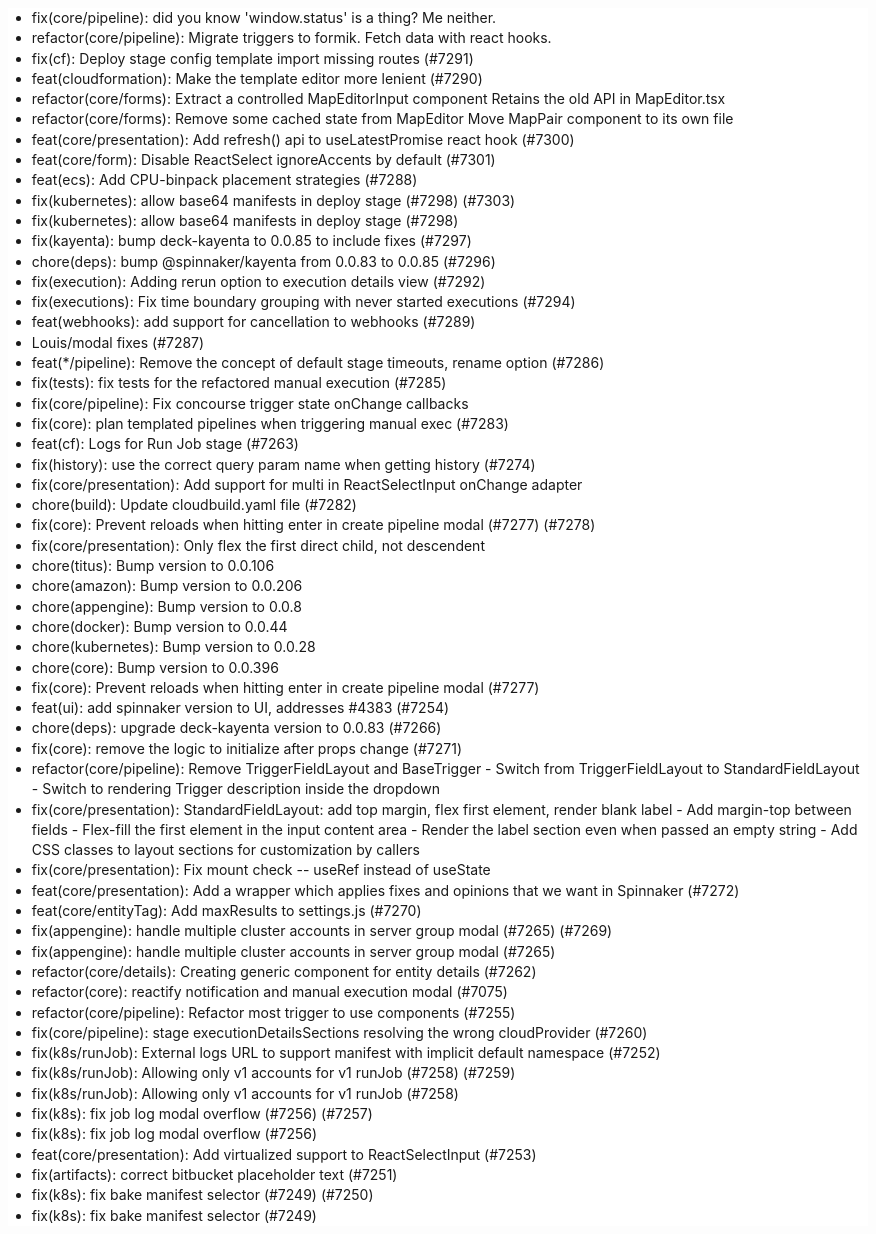  - fix(core/pipeline): did you know 'window.status' is a thing? Me neither.
 - refactor(core/pipeline): Migrate triggers to formik. Fetch data with react hooks.
 - fix(cf): Deploy stage config template import missing routes (#7291)
 - feat(cloudformation): Make the template editor more lenient (#7290)
 - refactor(core/forms): Extract a controlled MapEditorInput component Retains the old API in MapEditor.tsx
 - refactor(core/forms): Remove some cached state from MapEditor Move MapPair component to its own file
 - feat(core/presentation): Add refresh() api to useLatestPromise react hook (#7300)
 - feat(core/form): Disable ReactSelect ignoreAccents by default (#7301)
 - feat(ecs): Add CPU-binpack placement strategies (#7288)
 - fix(kubernetes): allow base64 manifests in deploy stage (#7298) (#7303)
 - fix(kubernetes): allow base64 manifests in deploy stage (#7298)
 - fix(kayenta): bump deck-kayenta to 0.0.85 to include fixes (#7297)
 - chore(deps): bump @spinnaker/kayenta from 0.0.83 to 0.0.85 (#7296)
 - fix(execution): Adding rerun option to execution details view (#7292)
 - fix(executions): Fix time boundary grouping with never started executions (#7294)
 - feat(webhooks): add support for cancellation to webhooks (#7289)
 - Louis/modal fixes (#7287)
 - feat(*/pipeline): Remove the concept of default stage timeouts, rename option (#7286)
 - fix(tests): fix tests for the refactored manual execution (#7285)
 - fix(core/pipeline): Fix concourse trigger state onChange callbacks
 - fix(core): plan templated pipelines when triggering manual exec (#7283)
 - feat(cf): Logs for Run Job stage (#7263)
 - fix(history): use the correct query param name when getting history (#7274)
 - fix(core/presentation): Add support for multi in ReactSelectInput onChange adapter
 - chore(build): Update cloudbuild.yaml file (#7282)
 - fix(core): Prevent reloads when hitting enter in create pipeline modal (#7277) (#7278)
 - fix(core/presentation): Only flex the first direct child, not descendent
 - chore(titus): Bump version to 0.0.106
 - chore(amazon): Bump version to 0.0.206
 - chore(appengine): Bump version to 0.0.8
 - chore(docker): Bump version to 0.0.44
 - chore(kubernetes): Bump version to 0.0.28
 - chore(core): Bump version to 0.0.396
 - fix(core): Prevent reloads when hitting enter in create pipeline modal (#7277)
 - feat(ui): add spinnaker version to UI, addresses #4383 (#7254)
 - chore(deps): upgrade deck-kayenta version to 0.0.83 (#7266)
 - fix(core): remove the logic to initialize after props change (#7271)
 - refactor(core/pipeline): Remove TriggerFieldLayout and BaseTrigger - Switch from TriggerFieldLayout to StandardFieldLayout - Switch to rendering Trigger description inside the dropdown
 - fix(core/presentation): StandardFieldLayout: add top margin, flex first element, render blank label - Add margin-top between fields - Flex-fill the first element in the input content area - Render the label section even when passed an empty string - Add CSS classes to layout sections for customization by callers
 - fix(core/presentation): Fix mount check -- useRef instead of useState
 - feat(core/presentation): Add a <Formik/> wrapper which applies fixes and opinions that we want in Spinnaker (#7272)
 - feat(core/entityTag): Add maxResults to settings.js (#7270)
 - fix(appengine): handle multiple cluster accounts in server group modal (#7265) (#7269)
 - fix(appengine): handle multiple cluster accounts in server group modal (#7265)
 - refactor(core/details): Creating generic component for entity details (#7262)
 - refactor(core): reactify notification and manual execution modal (#7075)
 - refactor(core/pipeline): Refactor most trigger to use <FormField/> components (#7255)
 - fix(core/pipeline): stage executionDetailsSections resolving the wrong cloudProvider (#7260)
 - fix(k8s/runJob): External logs URL to support manifest with implicit default namespace (#7252)
 - fix(k8s/runJob): Allowing only v1 accounts for v1 runJob (#7258) (#7259)
 - fix(k8s/runJob): Allowing only v1 accounts for v1 runJob (#7258)
 - fix(k8s): fix job log modal overflow (#7256) (#7257)
 - fix(k8s): fix job log modal overflow (#7256)
 - feat(core/presentation): Add virtualized support to ReactSelectInput (#7253)
 - fix(artifacts): correct bitbucket placeholder text (#7251)
 - fix(k8s): fix bake manifest selector (#7249) (#7250)
 - fix(k8s): fix bake manifest selector (#7249)